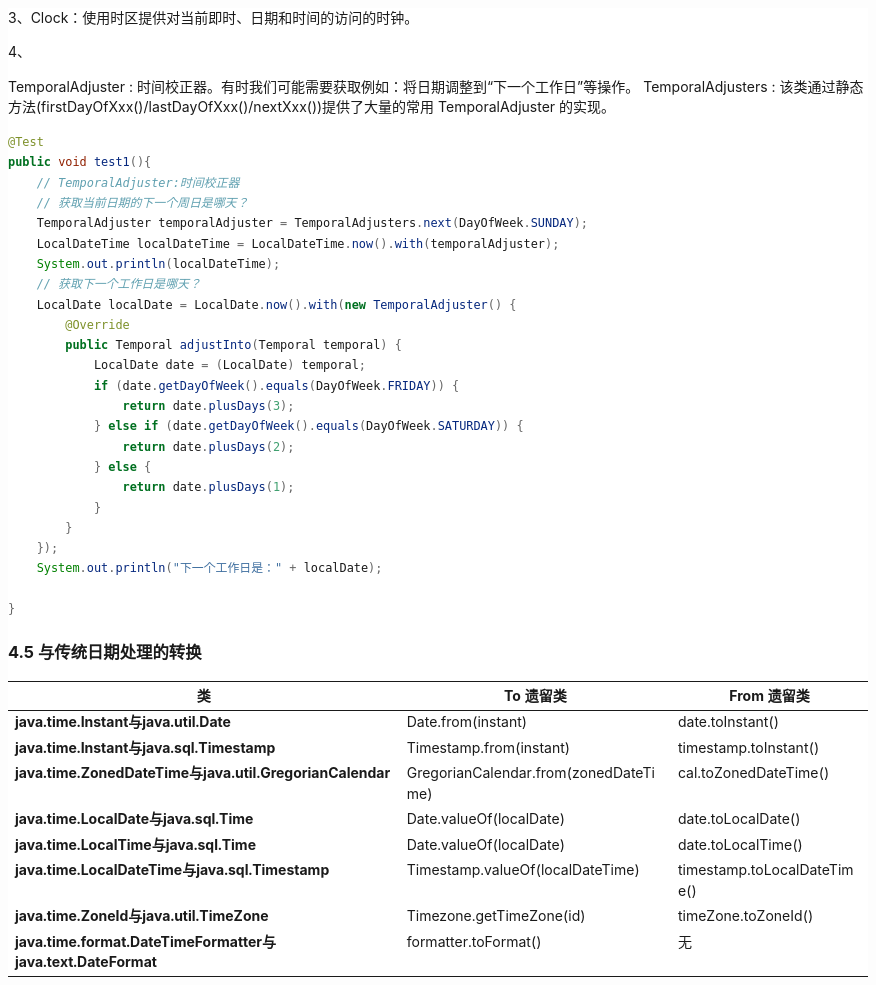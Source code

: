 3、Clock：使用时区提供对当前即时、日期和时间的访问的时钟。

4、

TemporalAdjuster : 时间校正器。有时我们可能需要获取例如：将日期调整到“下一个工作日”等操作。
TemporalAdjusters : 该类通过静态方法(firstDayOfXxx()/lastDayOfXxx()/nextXxx())提供了大量的常用 TemporalAdjuster 的实现。

```java
@Test
public void test1(){
    // TemporalAdjuster:时间校正器
	// 获取当前日期的下一个周日是哪天？
	TemporalAdjuster temporalAdjuster = TemporalAdjusters.next(DayOfWeek.SUNDAY);
	LocalDateTime localDateTime = LocalDateTime.now().with(temporalAdjuster);
	System.out.println(localDateTime);
	// 获取下一个工作日是哪天？
	LocalDate localDate = LocalDate.now().with(new TemporalAdjuster() {
   	 	@Override
   	 	public Temporal adjustInto(Temporal temporal) {
        	LocalDate date = (LocalDate) temporal;
     	  	if (date.getDayOfWeek().equals(DayOfWeek.FRIDAY)) {
           		return date.plusDays(3);
        	} else if (date.getDayOfWeek().equals(DayOfWeek.SATURDAY)) {
            	return date.plusDays(2);
        	} else {
            	return date.plusDays(1);
        	}
    	}
	});
	System.out.println("下一个工作日是：" + localDate);

}
```

### 4.5 与传统日期处理的转换

| **类**                                                       | **To** **遗留类**                     | **From** **遗留类**         |
| ------------------------------------------------------------ | ------------------------------------- | --------------------------- |
| **java.time.Instant与java.util.Date**                        | Date.from(instant)                    | date.toInstant()            |
| **java.time.Instant与java.sql.Timestamp**                    | Timestamp.from(instant)               | timestamp.toInstant()       |
| **java.time.ZonedDateTime与java.util.GregorianCalendar**     | GregorianCalendar.from(zonedDateTime) | cal.toZonedDateTime()       |
| **java.time.LocalDate与java.sql.Time**                       | Date.valueOf(localDate)               | date.toLocalDate()          |
| **java.time.LocalTime与java.sql.Time**                       | Date.valueOf(localDate)               | date.toLocalTime()          |
| **java.time.LocalDateTime与java.sql.Timestamp**              | Timestamp.valueOf(localDateTime)      | timestamp.toLocalDateTime() |
| **java.time.ZoneId与java.util.TimeZone**                     | Timezone.getTimeZone(id)              | timeZone.toZoneId()         |
| **java.time.format.DateTimeFormatter与java.text.DateFormat** | formatter.toFormat()                  | 无                          |
